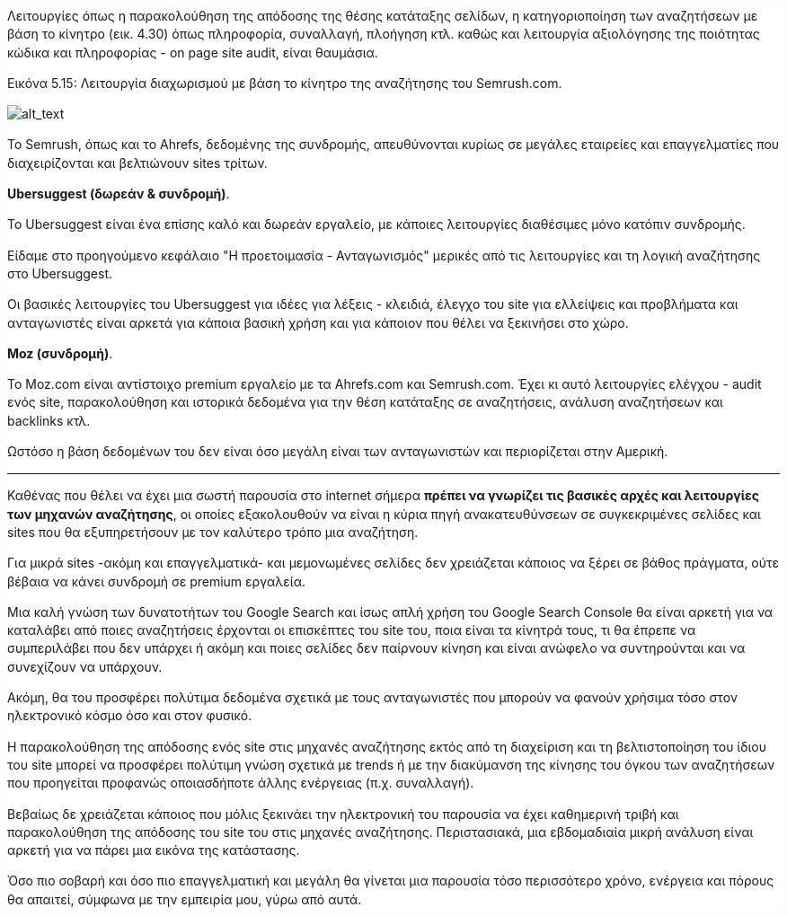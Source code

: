 Λειτουργίες όπως η παρακολούθηση της απόδοσης της θέσης κατάταξης σελίδων, η κατηγοριοποίηση των αναζητήσεων με βάση το κίνητρο (εικ. 4.30) όπως πληροφορία, συναλλαγή, πλοήγηση κτλ. καθώς και λειτουργία αξιολόγησης της ποιότητας κώδικα και πληροφορίας - on page site audit, είναι θαυμάσια.

Εικόνα 5.15: Λειτουργία διαχωρισμού με βάση το κίνητρο της αναζήτησης του Semrush.com.

![alt_text]({{site.baseurl}}/assets/images/image5-15.jpg "image_tooltip")

Το Semrush, όπως και το Ahrefs, δεδομένης της συνδρομής, απευθύνονται κυρίως σε μεγάλες εταιρείες και επαγγελματίες που διαχειρίζονται και βελτιώνουν sites τρίτων.

**Ubersuggest (δωρεάν & συνδρομή)**.

Το Ubersuggest είναι ένα επίσης καλό και δωρεάν εργαλείο, με κάποιες λειτουργίες διαθέσιμες μόνο κατόπιν συνδρομής.

Είδαμε στο προηγούμενο κεφάλαιο "Η προετοιμασία - Ανταγωνισμός" μερικές από τις λειτουργίες και τη λογική αναζήτησης στο Ubersuggest.

Οι βασικές λειτουργίες του Ubersuggest για ιδέες για λέξεις - κλειδιά, έλεγχο του site για ελλείψεις και προβλήματα και ανταγωνιστές είναι αρκετά για κάποια βασική χρήση και για κάποιον που θέλει να ξεκινήσει στο χώρο.

**Moz (συνδρομή)**.

Το Moz.com είναι αντίστοιχο premium εργαλείο με τα Ahrefs.com και Semrush.com. Έχει κι αυτό λειτουργίες ελέγχου - audit ενός site, παρακολούθηση και ιστορικά δεδομένα για την θέση κατάταξης σε αναζητήσεις, ανάλυση αναζητήσεων και backlinks κτλ.

Ωστόσο η βάση δεδομένων του δεν είναι όσο μεγάλη είναι των ανταγωνιστών και περιορίζεται στην Αμερική.

<hr>

Καθένας που θέλει να έχει μια σωστή παρουσία στο internet σήμερα **πρέπει να γνωρίζει τις βασικές αρχές και λειτουργίες των μηχανών αναζήτησης**, οι οποίες εξακολουθούν να είναι η κύρια πηγή ανακατευθύνσεων σε συγκεκριμένες σελίδες και sites που θα εξυπηρετήσουν με τον καλύτερο τρόπο μια αναζήτηση.

Για μικρά sites -ακόμη και επαγγελματικά- και μεμονωμένες σελίδες δεν χρειάζεται κάποιος να ξέρει σε βάθος πράγματα, ούτε βέβαια να κάνει συνδρομή σε premium εργαλεία.

Μια καλή γνώση των δυνατοτήτων του Google Search και ίσως απλή χρήση του Google Search Console θα είναι αρκετή για να καταλάβει από ποιες αναζητήσεις έρχονται οι επισκέπτες του site του, ποια είναι τα κίνητρά τους, τι θα έπρεπε να συμπεριλάβει που δεν υπάρχει ή ακόμη και ποιες σελίδες δεν παίρνουν κίνηση και είναι ανώφελο να συντηρούνται και να συνεχίζουν να υπάρχουν.

Ακόμη, θα του προσφέρει πολύτιμα δεδομένα σχετικά με τους ανταγωνιστές που μπορούν να φανούν χρήσιμα τόσο στον ηλεκτρονικό κόσμο όσο και στον φυσικό.

Η παρακολούθηση της απόδοσης ενός site στις μηχανές αναζήτησης εκτός από τη διαχείριση και τη βελτιστοποίηση του ίδιου του site μπορεί να προσφέρει πολύτιμη γνώση σχετικά με trends ή με την διακύμανση της κίνησης του όγκου των αναζητήσεων που προηγείται προφανώς οποιασδήποτε άλλης ενέργειας (π.χ. συναλλαγή).

Βεβαίως δε χρειάζεται κάποιος που μόλις ξεκινάει την ηλεκτρονική του παρουσία να έχει καθημερινή τριβή και παρακολούθηση της απόδοσης του site του στις μηχανές αναζήτησης. Περιστασιακά, μια εβδομαδιαία μικρή ανάλυση είναι αρκετή για να πάρει μια εικόνα της κατάστασης.

Όσο πιο σοβαρή και όσο πιο επαγγελματική και μεγάλη θα γίνεται μια παρουσία τόσο περισσότερο χρόνο, ενέργεια και πόρους θα απαιτεί, σύμφωνα με την εμπειρία μου, γύρω από αυτά.
